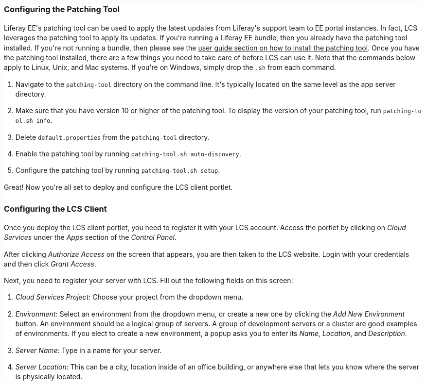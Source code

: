 ### Configuring the Patching Tool 

Liferay EE's patching tool can be used to apply the latest updates from 
Liferay's support team to EE portal instances. In fact, LCS leverages the 
patching tool to apply its updates. If you're running a Liferay EE bundle, then 
you already have the patching tool installed. If you're not running a bundle, 
then please see the [user guide section on how to install the patching tool](http://www.liferay.com/documentation/liferay-portal/6.2/user-guide/-/ai/patching-liferay-liferay-portal-6-2-user-guide-18-en). 
Once you have the patching tool installed, there are a few things you need to 
take care of before LCS can use it. Note that the commands below apply to Linux, 
Unix, and Mac systems. If you're on Windows, simply drop the `.sh` from each 
command.

1. Navigate to the `patching-tool` directory on the command line. It's typically 
   located on the same level as the app server directory.

2. Make sure that you have version 10 or higher of the patching tool. To 
   display the version of your patching tool, run `patching-tool.sh info`.

3. Delete `default.properties` from the `patching-tool` directory.

4. Enable the patching tool by running `patching-tool.sh auto-discovery`.

5. Configure the patching tool by running `patching-tool.sh setup`.



Great! Now you're all set to deploy and configure the LCS client portlet.

### Configuring the LCS Client

Once you deploy the LCS client portlet, you need to register it with your LCS 
account. Access the portlet by clicking on *Cloud Services* under the *Apps* 
section of the *Control Panel*.



After clicking *Authorize Access* on the screen that appears, you are then taken 
to the LCS website. Login with your credentials and then click *Grant Access*.



Next, you need to register your server with LCS. Fill out the following fields 
on this screen:

1. *Cloud Services Project*: Choose your project from the dropdown menu. 

2. *Environment*: Select an environment from the dropdown menu, or create a new 
   one by clicking the *Add New Environment* button. An environment should be a 
   logical group of servers. A group of development servers or a cluster are 
   good examples of environments. If you elect to create a new environment, a 
   popup asks you to enter its *Name*, *Location*, and *Description*.
    <!-- Insert screenshot -->
   
3. *Server Name*: Type in a name for your server.

4. *Server Location*: This can be a city, location inside of an office building, 
   or anywhere else that lets you know where the server is physically located.
   